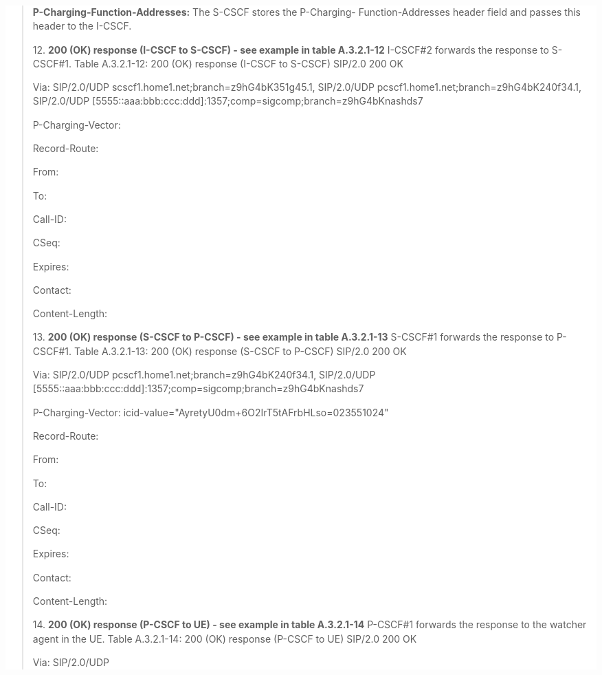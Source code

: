 > **P-Charging-Function-Addresses:** The S-CSCF stores the P-Charging-
> Function-Addresses header field and passes this header to the I-CSCF.
>
> 12\. **200 (OK) response (I-CSCF to S-CSCF) - see example in table
> A.3.2.1-12**
I-CSCF#2 forwards the response to S-CSCF#1.
Table A.3.2.1-12: 200 (OK) response (I-CSCF to S-CSCF)
> SIP/2.0 200 OK
>
> Via: SIP/2.0/UDP scscf1.home1.net;branch=z9hG4bK351g45.1, SIP/2.0/UDP
> pcscf1.home1.net;branch=z9hG4bK240f34.1, SIP/2.0/UDP
> [5555::aaa:bbb:ccc:ddd]:1357;comp=sigcomp;branch=z9hG4bKnashds7
>
> P-Charging-Vector:
>
> Record-Route:
>
> From:
>
> To:
>
> Call-ID:
>
> CSeq:
>
> Expires:
>
> Contact:
>
> Content-Length:
>
> 13\. **200 (OK) response (S-CSCF to P-CSCF) - see example in table
> A.3.2.1-13**
S-CSCF#1 forwards the response to P-CSCF#1.
Table A.3.2.1-13: 200 (OK) response (S-CSCF to P-CSCF)
> SIP/2.0 200 OK
>
> Via: SIP/2.0/UDP pcscf1.home1.net;branch=z9hG4bK240f34.1, SIP/2.0/UDP
> [5555::aaa:bbb:ccc:ddd]:1357;comp=sigcomp;branch=z9hG4bKnashds7
>
> P-Charging-Vector: icid-value=\"AyretyU0dm+6O2IrT5tAFrbHLso=023551024\"
>
> Record-Route:
>
> From:
>
> To:
>
> Call-ID:
>
> CSeq:
>
> Expires:
>
> Contact:
>
> Content-Length:
>
> 14\. **200 (OK) response (P-CSCF to UE) - see example in table A.3.2.1-14**
P-CSCF#1 forwards the response to the watcher agent in the UE.
Table A.3.2.1-14: 200 (OK) response (P-CSCF to UE)
> SIP/2.0 200 OK
>
> Via: SIP/2.0/UDP